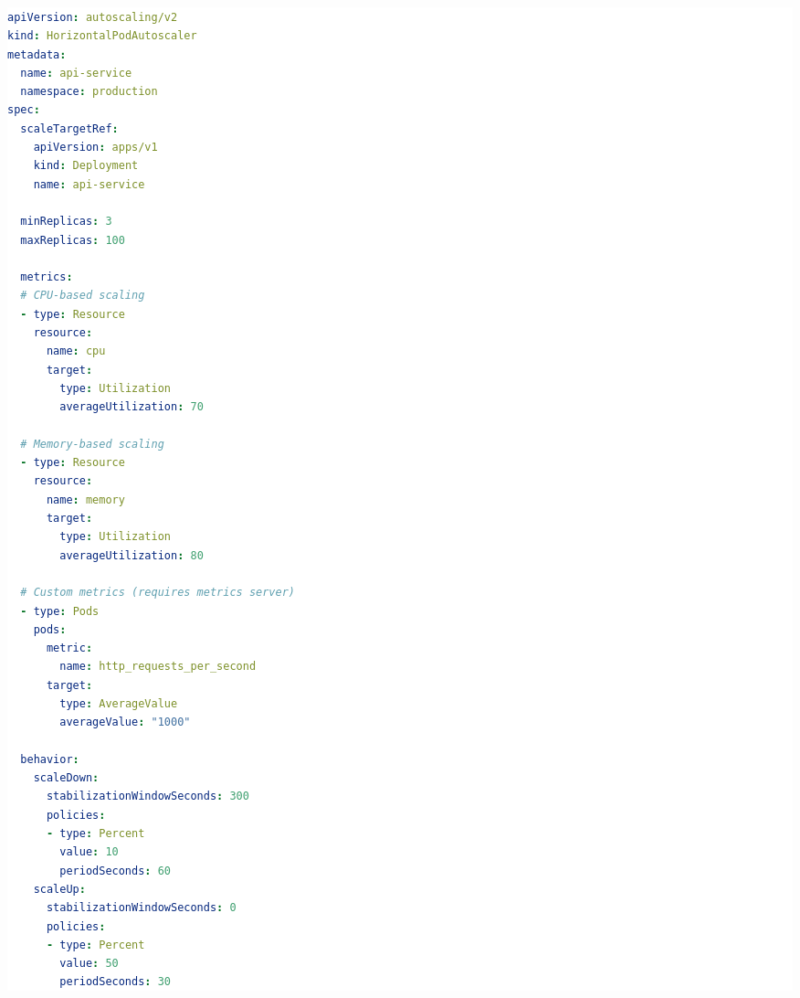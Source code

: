 ```yaml
apiVersion: autoscaling/v2
kind: HorizontalPodAutoscaler
metadata:
  name: api-service
  namespace: production
spec:
  scaleTargetRef:
    apiVersion: apps/v1
    kind: Deployment
    name: api-service

  minReplicas: 3
  maxReplicas: 100

  metrics:
  # CPU-based scaling
  - type: Resource
    resource:
      name: cpu
      target:
        type: Utilization
        averageUtilization: 70

  # Memory-based scaling
  - type: Resource
    resource:
      name: memory
      target:
        type: Utilization
        averageUtilization: 80

  # Custom metrics (requires metrics server)
  - type: Pods
    pods:
      metric:
        name: http_requests_per_second
      target:
        type: AverageValue
        averageValue: "1000"

  behavior:
    scaleDown:
      stabilizationWindowSeconds: 300
      policies:
      - type: Percent
        value: 10
        periodSeconds: 60
    scaleUp:
      stabilizationWindowSeconds: 0
      policies:
      - type: Percent
        value: 50
        periodSeconds: 30
```
